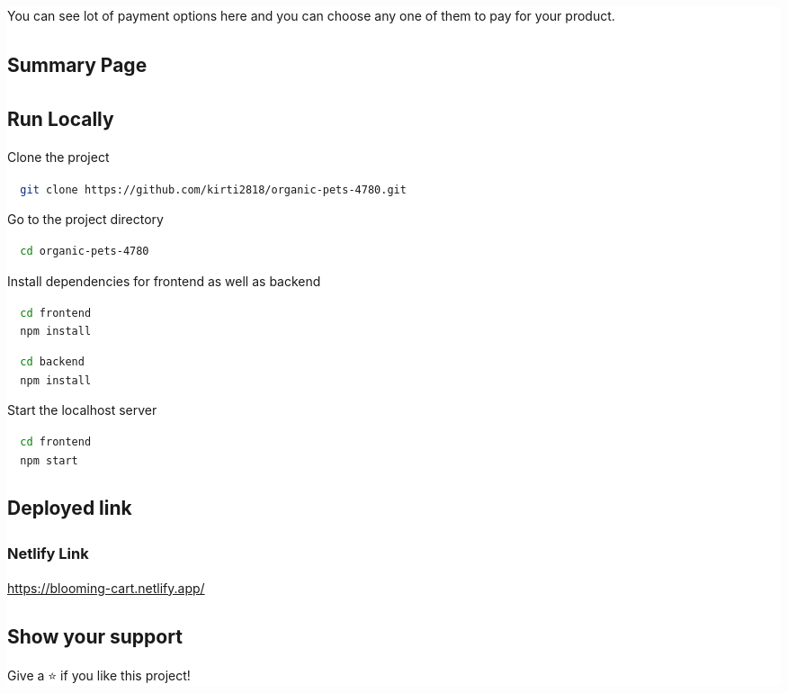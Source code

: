 
You can see lot of payment options here and you can choose any one of them to pay for your product.

## Summary Page

## Run Locally

Clone the project

```bash
  git clone https://github.com/kirti2818/organic-pets-4780.git
```

Go to the project directory

```bash
  cd organic-pets-4780
```

Install dependencies for frontend as well as backend

```bash
  cd frontend
  npm install
```

```bash
  cd backend
  npm install
```

Start the localhost server

```bash
  cd frontend
  npm start
```

## Deployed link

### Netlify Link

https://blooming-cart.netlify.app/

## Show your support

Give a ⭐️ if you like this project!


